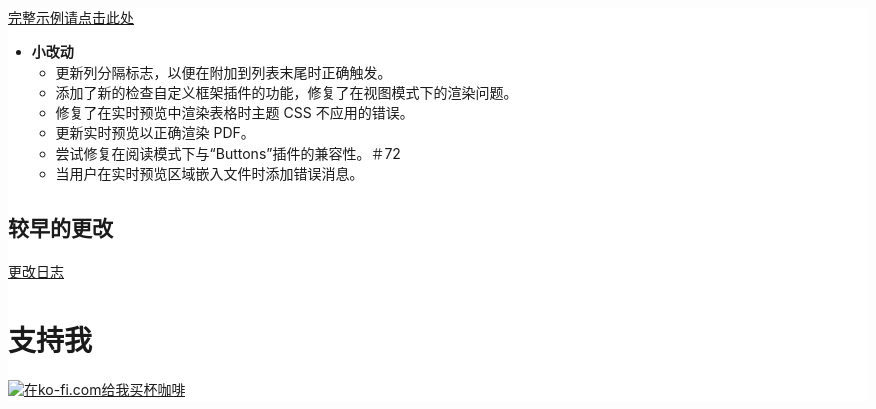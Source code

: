[完整示例请点击此处](documentation/FullExamples.md#multi-column-reflow)

- **小改动**
    - 更新列分隔标志，以便在附加到列表末尾时正确触发。
    - 添加了新的检查自定义框架插件的功能，修复了在视图模式下的渲染问题。
    - 修复了在实时预览中渲染表格时主题 CSS 不应用的错误。
    - 更新实时预览以正确渲染 PDF。
    - 尝试修复在阅读模式下与“Buttons”插件的兼容性。＃72
    - 当用户在实时预览区域嵌入文件时添加错误消息。

## 较早的更改

[更改日志](ChangeLog.md)

# 支持我

<a href='https://ko-fi.com/ckrobinson' target='_blank'><img height='35' style='border:0px;height:46px;' src='https://az743702.vo.msecnd.net/cdn/kofi3.png?v=0' border='0' alt='在ko-fi.com给我买杯咖啡' />
